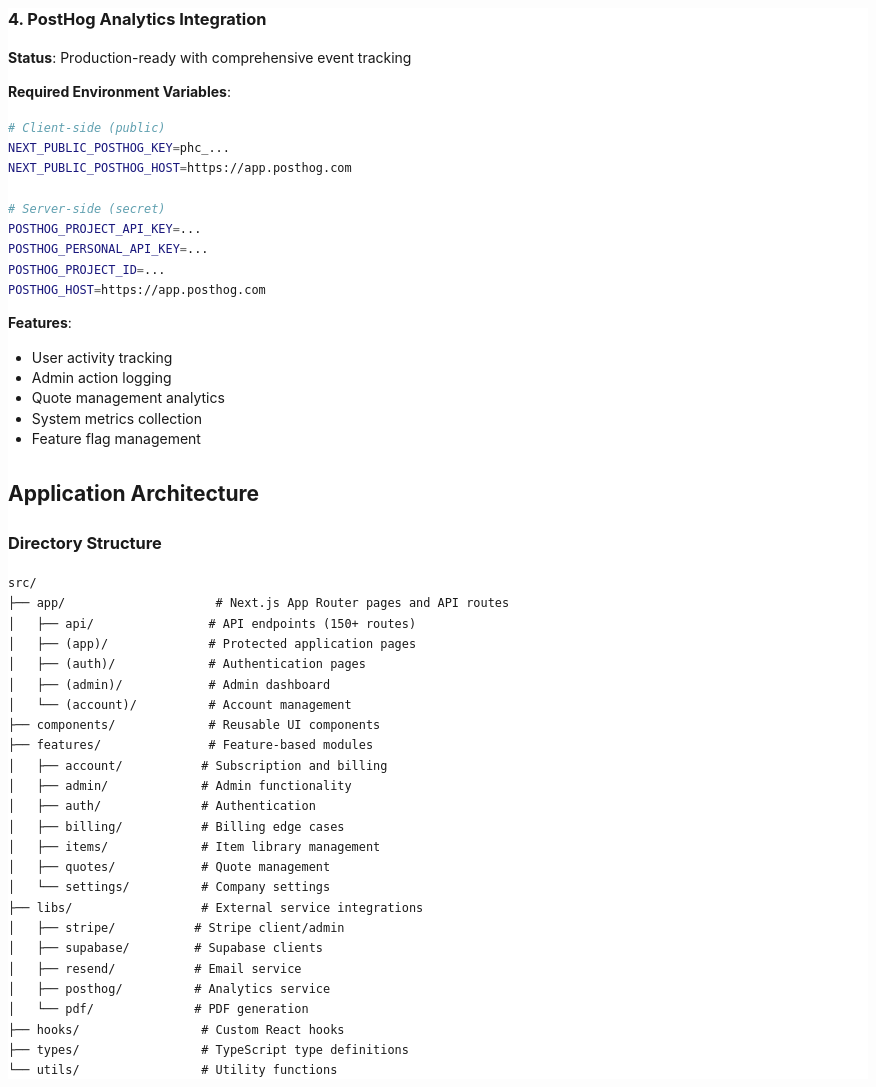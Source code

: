### 4. PostHog Analytics Integration
**Status**: Production-ready with comprehensive event tracking

**Required Environment Variables**:
```bash
# Client-side (public)
NEXT_PUBLIC_POSTHOG_KEY=phc_...
NEXT_PUBLIC_POSTHOG_HOST=https://app.posthog.com

# Server-side (secret)
POSTHOG_PROJECT_API_KEY=...
POSTHOG_PERSONAL_API_KEY=...
POSTHOG_PROJECT_ID=...
POSTHOG_HOST=https://app.posthog.com
```

**Features**:
- User activity tracking
- Admin action logging
- Quote management analytics
- System metrics collection
- Feature flag management

## Application Architecture

### Directory Structure
```
src/
├── app/                     # Next.js App Router pages and API routes
│   ├── api/                # API endpoints (150+ routes)
│   ├── (app)/              # Protected application pages
│   ├── (auth)/             # Authentication pages
│   ├── (admin)/            # Admin dashboard
│   └── (account)/          # Account management
├── components/             # Reusable UI components
├── features/               # Feature-based modules
│   ├── account/           # Subscription and billing
│   ├── admin/             # Admin functionality
│   ├── auth/              # Authentication
│   ├── billing/           # Billing edge cases
│   ├── items/             # Item library management
│   ├── quotes/            # Quote management
│   └── settings/          # Company settings
├── libs/                  # External service integrations
│   ├── stripe/           # Stripe client/admin
│   ├── supabase/         # Supabase clients
│   ├── resend/           # Email service
│   ├── posthog/          # Analytics service
│   └── pdf/              # PDF generation
├── hooks/                 # Custom React hooks
├── types/                 # TypeScript type definitions
└── utils/                 # Utility functions
```
